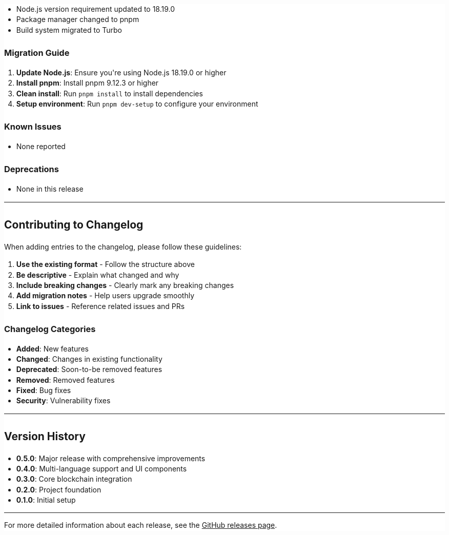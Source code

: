 - Node.js version requirement updated to 18.19.0
- Package manager changed to pnpm
- Build system migrated to Turbo

### Migration Guide

1. **Update Node.js**: Ensure you're using Node.js 18.19.0 or higher
2. **Install pnpm**: Install pnpm 9.12.3 or higher
3. **Clean install**: Run `pnpm install` to install dependencies
4. **Setup environment**: Run `pnpm dev-setup` to configure your environment

### Known Issues

- None reported

### Deprecations

- None in this release

---

## Contributing to Changelog

When adding entries to the changelog, please follow these guidelines:

1. **Use the existing format** - Follow the structure above
2. **Be descriptive** - Explain what changed and why
3. **Include breaking changes** - Clearly mark any breaking changes
4. **Add migration notes** - Help users upgrade smoothly
5. **Link to issues** - Reference related issues and PRs

### Changelog Categories

- **Added**: New features
- **Changed**: Changes in existing functionality
- **Deprecated**: Soon-to-be removed features
- **Removed**: Removed features
- **Fixed**: Bug fixes
- **Security**: Vulnerability fixes

---

## Version History

- **0.5.0**: Major release with comprehensive improvements
- **0.4.0**: Multi-language support and UI components
- **0.3.0**: Core blockchain integration
- **0.2.0**: Project foundation
- **0.1.0**: Initial setup

---

For more detailed information about each release, see the
[GitHub releases page](https://github.com/0xobelisk/dubhe/releases).
